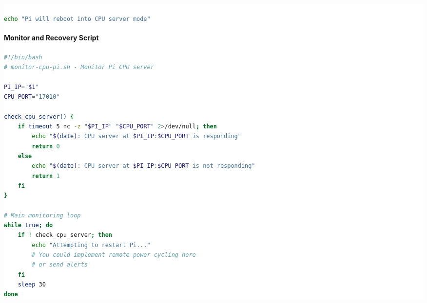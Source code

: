 ```bash

echo "Pi will reboot into CPU server mode"
```

#### **Monitor and Recovery Script**
```bash
#!/bin/bash
# monitor-cpu-pi.sh - Monitor Pi CPU server

PI_IP="$1"
CPU_PORT="17010"

check_cpu_server() {
    if timeout 5 nc -z "$PI_IP" "$CPU_PORT" 2>/dev/null; then
        echo "$(date): CPU server at $PI_IP:$CPU_PORT is responding"
        return 0
    else
        echo "$(date): CPU server at $PI_IP:$CPU_PORT is not responding"
        return 1
    fi
}

# Main monitoring loop
while true; do
    if ! check_cpu_server; then
        echo "Attempting to restart Pi..."
        # You could implement remote power cycling here
        # or send alerts
    fi
    sleep 30
done
```
